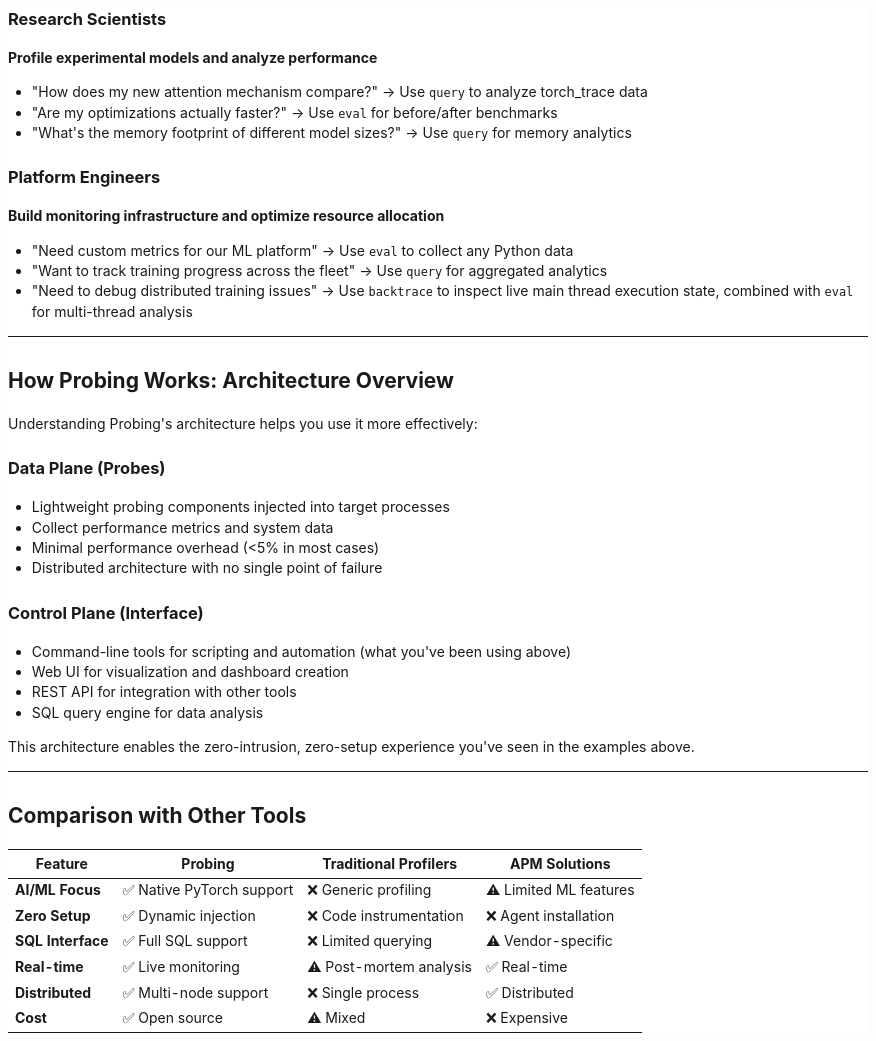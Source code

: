### Research Scientists
**Profile experimental models and analyze performance**
- "How does my new attention mechanism compare?" → Use `query` to analyze torch_trace data
- "Are my optimizations actually faster?" → Use `eval` for before/after benchmarks
- "What's the memory footprint of different model sizes?" → Use `query` for memory analytics

### Platform Engineers
**Build monitoring infrastructure and optimize resource allocation**
- "Need custom metrics for our ML platform" → Use `eval` to collect any Python data
- "Want to track training progress across the fleet" → Use `query` for aggregated analytics
- "Need to debug distributed training issues" → Use `backtrace` to inspect live main thread execution state, combined with `eval` for multi-thread analysis

---

## How Probing Works: Architecture Overview

Understanding Probing's architecture helps you use it more effectively:

### Data Plane (Probes)
- Lightweight probing components injected into target processes
- Collect performance metrics and system data
- Minimal performance overhead (<5% in most cases)  
- Distributed architecture with no single point of failure

### Control Plane (Interface)
- Command-line tools for scripting and automation (what you've been using above)
- Web UI for visualization and dashboard creation
- REST API for integration with other tools
- SQL query engine for data analysis

This architecture enables the zero-intrusion, zero-setup experience you've seen in the examples above.

---

## Comparison with Other Tools

| Feature | Probing | Traditional Profilers | APM Solutions |
|---------|---------|---------------------|---------------|
| **AI/ML Focus** | ✅ Native PyTorch support | ❌ Generic profiling | ⚠️ Limited ML features |
| **Zero Setup** | ✅ Dynamic injection | ❌ Code instrumentation | ❌ Agent installation |
| **SQL Interface** | ✅ Full SQL support | ❌ Limited querying | ⚠️ Vendor-specific |
| **Real-time** | ✅ Live monitoring | ⚠️ Post-mortem analysis | ✅ Real-time |
| **Distributed** | ✅ Multi-node support | ❌ Single process | ✅ Distributed |
| **Cost** | ✅ Open source | ⚠️ Mixed | ❌ Expensive |
